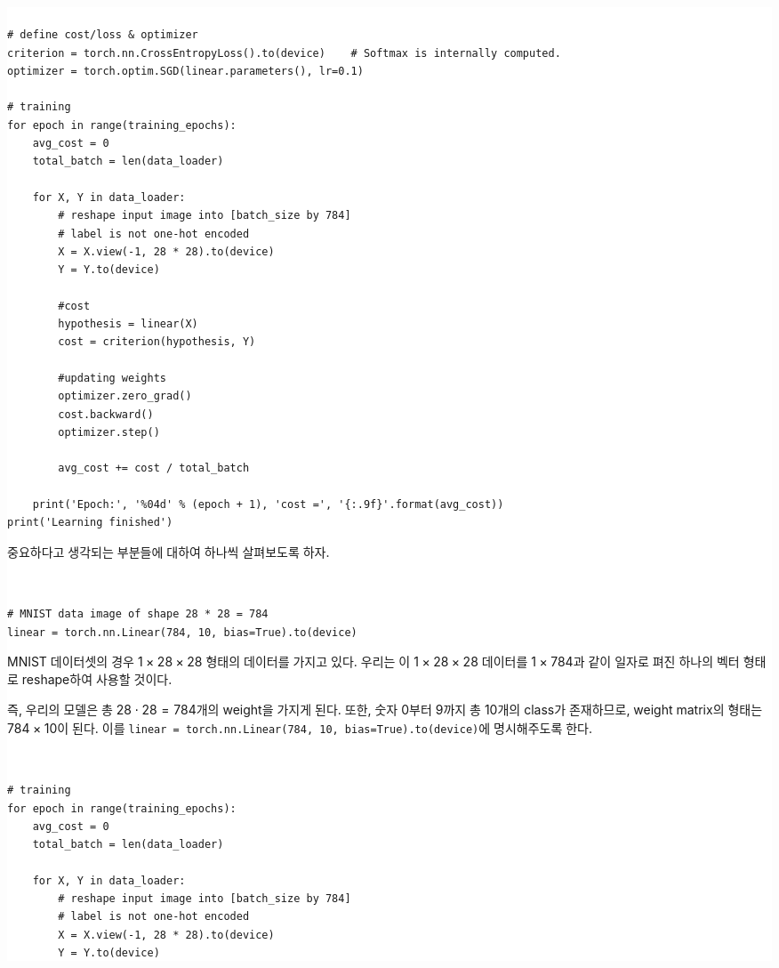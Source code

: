 ```

# define cost/loss & optimizer
criterion = torch.nn.CrossEntropyLoss().to(device)    # Softmax is internally computed.
optimizer = torch.optim.SGD(linear.parameters(), lr=0.1)

# training
for epoch in range(training_epochs):
    avg_cost = 0
    total_batch = len(data_loader)

    for X, Y in data_loader:
        # reshape input image into [batch_size by 784]
        # label is not one-hot encoded
        X = X.view(-1, 28 * 28).to(device)
        Y = Y.to(device)

        #cost
        hypothesis = linear(X)
        cost = criterion(hypothesis, Y)

        #updating weights
        optimizer.zero_grad()
        cost.backward()
        optimizer.step()

        avg_cost += cost / total_batch

    print('Epoch:', '%04d' % (epoch + 1), 'cost =', '{:.9f}'.format(avg_cost))
print('Learning finished')
```

중요하다고 생각되는 부분들에 대하여 하나씩 살펴보도록 하자.

<br>

```
# MNIST data image of shape 28 * 28 = 784
linear = torch.nn.Linear(784, 10, bias=True).to(device)
```

MNIST 데이터셋의 경우  $1 \times 28 \times 28$ 형태의 데이터를 가지고 있다. 우리는 이 $1 \times 28 \times 28$ 데이터를 $1 \times 784$과 같이 일자로 펴진 하나의 벡터 형태로 reshape하여 사용할 것이다.

즉, 우리의 모델은 총 $28 \cdot 28 = 784$개의 weight을 가지게 된다. 또한, 숫자 0부터 9까지 총 10개의 class가 존재하므로, weight matrix의 형태는 $784 \times 10$이 된다. 이를 ```linear = torch.nn.Linear(784, 10, bias=True).to(device)```에 명시해주도록 한다.

<br>

```
# training
for epoch in range(training_epochs):
    avg_cost = 0
    total_batch = len(data_loader)

    for X, Y in data_loader:
        # reshape input image into [batch_size by 784]
        # label is not one-hot encoded
        X = X.view(-1, 28 * 28).to(device)
        Y = Y.to(device)
```
